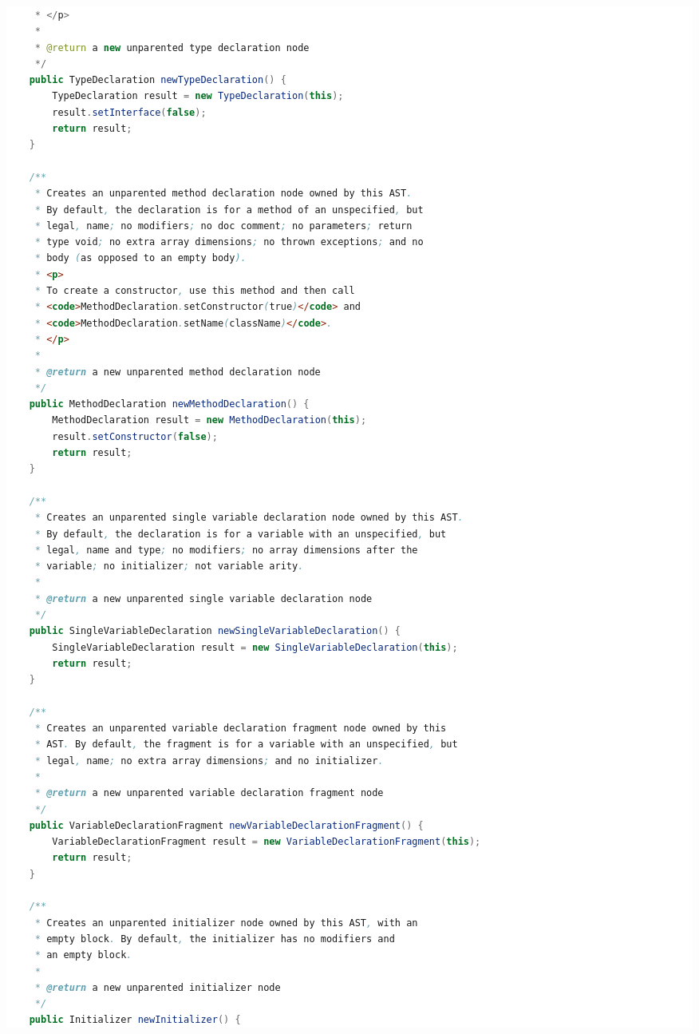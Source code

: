 ```java
	 * </p>
	 * 
	 * @return a new unparented type declaration node
	 */
	public TypeDeclaration newTypeDeclaration() {
		TypeDeclaration result = new TypeDeclaration(this);
		result.setInterface(false);
		return result;
	}
	
	/**
	 * Creates an unparented method declaration node owned by this AST.
	 * By default, the declaration is for a method of an unspecified, but 
	 * legal, name; no modifiers; no doc comment; no parameters; return
	 * type void; no extra array dimensions; no thrown exceptions; and no
	 * body (as opposed to an empty body).
	 * <p>
	 * To create a constructor, use this method and then call
	 * <code>MethodDeclaration.setConstructor(true)</code> and
	 * <code>MethodDeclaration.setName(className)</code>.
	 * </p>
	 * 
	 * @return a new unparented method declaration node
	 */
	public MethodDeclaration newMethodDeclaration() {
		MethodDeclaration result = new MethodDeclaration(this);
		result.setConstructor(false);
		return result;
	}
	
	/**
	 * Creates an unparented single variable declaration node owned by this AST.
	 * By default, the declaration is for a variable with an unspecified, but 
	 * legal, name and type; no modifiers; no array dimensions after the
	 * variable; no initializer; not variable arity.
	 * 
	 * @return a new unparented single variable declaration node
	 */
	public SingleVariableDeclaration newSingleVariableDeclaration() {
		SingleVariableDeclaration result = new SingleVariableDeclaration(this);
		return result;
	}
	
	/**
	 * Creates an unparented variable declaration fragment node owned by this 
	 * AST. By default, the fragment is for a variable with an unspecified, but 
	 * legal, name; no extra array dimensions; and no initializer.
	 * 
	 * @return a new unparented variable declaration fragment node
	 */
	public VariableDeclarationFragment newVariableDeclarationFragment() {
		VariableDeclarationFragment result = new VariableDeclarationFragment(this);
		return result;
	}
	
	/**
	 * Creates an unparented initializer node owned by this AST, with an 
	 * empty block. By default, the initializer has no modifiers and 
	 * an empty block.
	 * 
	 * @return a new unparented initializer node
	 */
	public Initializer newInitializer() {
```